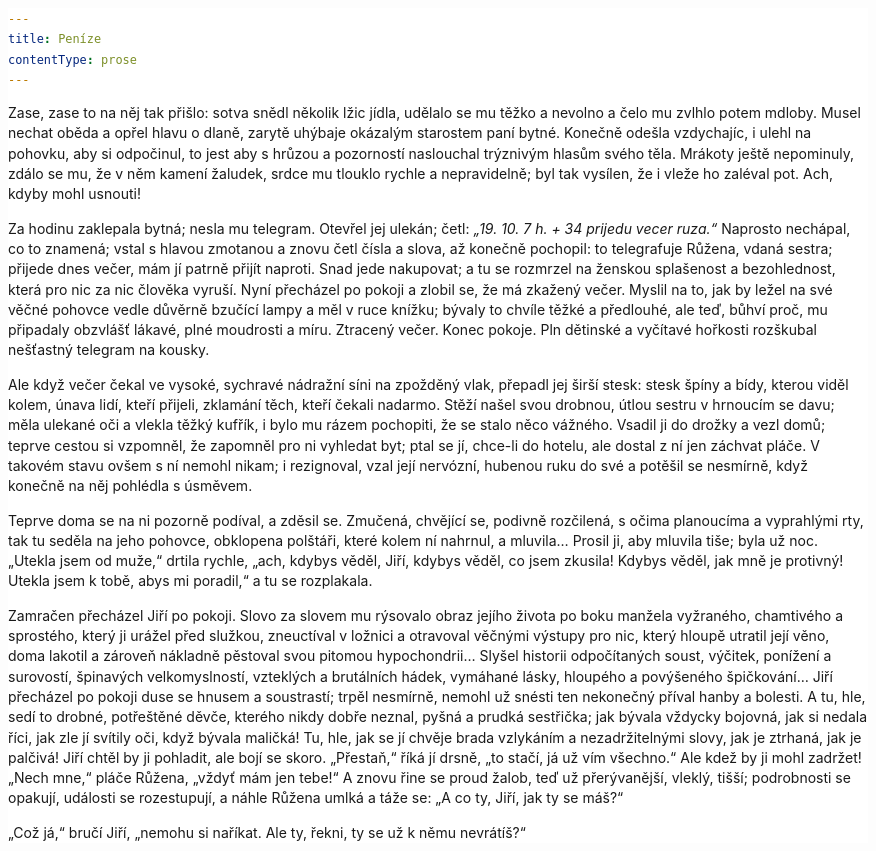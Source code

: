 ```yaml
---
title: Peníze
contentType: prose
---
```


<section>

Zase, zase to na něj tak přišlo: sotva snědl několik lžic jídla, udělalo se mu těžko a nevolno a čelo mu zvlhlo potem mdloby. Musel nechat oběda a opřel hlavu o dlaně, zarytě uhýbaje okázalým starostem paní bytné. Konečně odešla vzdychajíc, i ulehl na pohovku, aby si odpočinul, to jest aby s hrůzou a pozorností naslouchal trýznivým hlasům svého těla. Mrákoty ještě nepominuly, zdálo se mu, že v něm kamení žaludek, srdce mu tlouklo rychle a nepravidelně; byl tak vysílen, že i vleže ho zaléval pot. Ach, kdyby mohl usnouti!

Za hodinu zaklepala bytná; nesla mu telegram. Otevřel jej ulekán; četl: _„19. 10. 7 h. + 34 prijedu vecer ruza.“_ Naprosto nechápal, co to znamená; vstal s hlavou zmotanou a znovu četl čísla a slova, až konečně pochopil: to telegrafuje Růžena, vdaná sestra; přijede dnes večer, mám jí patrně přijít naproti. Snad jede nakupovat; a tu se rozmrzel na ženskou splašenost a bezohlednost, která pro nic za nic člověka vyruší. Nyní přecházel po pokoji a zlobil se, že má zkažený večer. Myslil na to, jak by ležel na své věčné pohovce vedle důvěrně bzučící lampy a měl v ruce knížku; bývaly to chvíle těžké a předlouhé, ale teď, bůhví proč, mu připadaly obzvlášť lákavé, plné moudrosti a míru. Ztracený večer. Konec pokoje. Pln dětinské a vyčítavé hořkosti rozškubal nešťastný telegram na kousky.

Ale když večer čekal ve vysoké, sychravé nádražní síni na zpožděný vlak, přepadl jej širší stesk: stesk špíny a bídy, kterou viděl kolem, únava lidí, kteří přijeli, zklamání těch, kteří čekali nadarmo. Stěží našel svou drobnou, útlou sestru v hrnoucím se davu; měla ulekané oči a vlekla těžký kufřík, i bylo mu rázem pochopiti, že se stalo něco vážného. Vsadil ji do drožky a vezl domů; teprve cestou si vzpomněl, že zapomněl pro ni vyhledat byt; ptal se jí, chce-li do hotelu, ale dostal z ní jen záchvat pláče. V takovém stavu ovšem s ní nemohl nikam; i rezignoval, vzal její nervózní, hubenou ruku do své a potěšil se nesmírně, když konečně na něj pohlédla s úsměvem.

Teprve doma se na ni pozorně podíval, a zděsil se. Zmučená, chvějící se, podivně rozčilená, s očima planoucíma a vyprahlými rty, tak tu seděla na jeho pohovce, obklopena polštáři, které kolem ní nahrnul, a mluvila… Prosil ji, aby mluvila tiše; byla už noc. „Utekla jsem od muže,“ drtila rychle, „ach, kdybys věděl, Jiří, kdybys věděl, co jsem zkusila! Kdybys věděl, jak mně je protivný! Utekla jsem k tobě, abys mi poradil,“ a tu se rozplakala.

Zamračen přecházel Jiří po pokoji. Slovo za slovem mu rýsovalo obraz jejího života po boku manžela vyžraného, chamtivého a sprostého, který ji urážel před služkou, zneuctíval v ložnici a otravoval věčnými výstupy pro nic, který hloupě utratil její věno, doma lakotil a zároveň nákladně pěstoval svou pitomou hypochondrii… Slyšel historii odpočítaných soust, výčitek, ponížení a surovostí, špinavých velkomyslností, vzteklých a brutálních hádek, vymáhané lásky, hloupého a povýšeného špičkování… Jiří přecházel po pokoji duse se hnusem a soustrastí; trpěl nesmírně, nemohl už snésti ten nekonečný příval hanby a bolesti. A tu, hle, sedí to drobné, potřeštěné děvče, kterého nikdy dobře neznal, pyšná a prudká sestřička; jak bývala vždycky bojovná, jak si nedala říci, jak zle jí svítily oči, když bývala maličká! Tu, hle, jak se jí chvěje brada vzlykáním a nezadržitelnými slovy, jak je ztrhaná, jak je palčivá! Jiří chtěl by ji pohladit, ale bojí se skoro. „Přestaň,“ říká jí drsně, „to stačí, já už vím všechno.“ Ale kdež by ji mohl zadržet! „Nech mne,“ pláče Růžena, „vždyť mám jen tebe!“ A znovu řine se proud žalob, teď už přerývanější, vleklý, tišší; podrobnosti se opakují, události se rozestupují, a náhle Růžena umlká a táže se: „A co ty, Jiří, jak ty se máš?“

„Což já,“ bručí Jiří, „nemohu si naříkat. Ale ty, řekni, ty se už k němu nevrátíš?“
